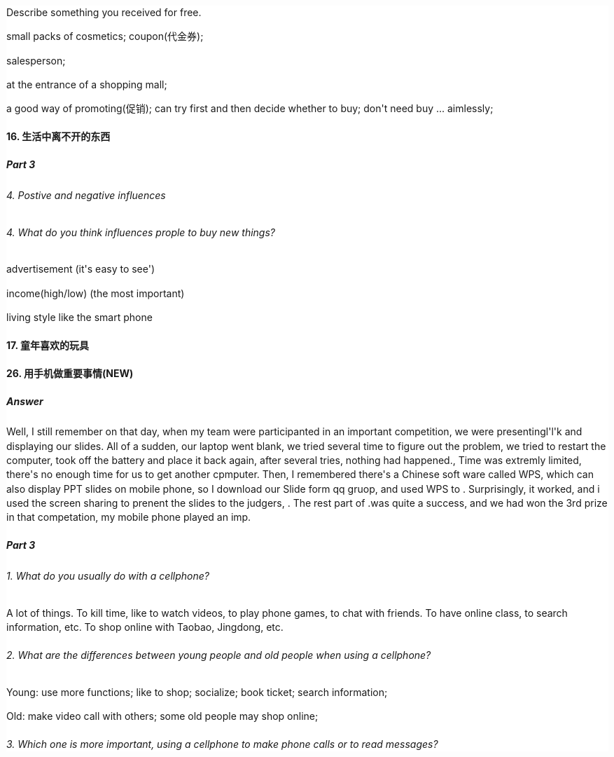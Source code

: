 Describe something you received for free.

small packs of cosmetics; coupon(代金券);

salesperson;

at the entrance of a shopping mall;

a good way of promoting(促销); can try first and then decide whether to buy; don't need buy ... aimlessly;

#### 16. 生活中离不开的东西

##### Part 3

###### 4. Postive and negative influences

###### 4. What do you think influences prople to buy new things?

advertisement    (it's easy to see')

income(high/low) (the most important)

living style like the smart phone

#### 17. 童年喜欢的玩具

#### 26. 用手机做重要事情(NEW)

##### Answer

Well, I still remember on that day, when my team were participanted in an important competition, we were presentingl'l'k and displaying our slides. All of a sudden, our laptop went blank, we tried several time to figure out the problem, we tried to restart the computer, took off the battery and place it back again, after several tries, nothing had happened., Time was extremly limited, there's no enough time for us to get another cpmputer. Then, I remembered there's a Chinese soft ware called WPS, which can also display PPT slides on mobile phone, so I download our Slide form qq gruop, and used WPS to . Surprisingly, it worked, and i used the screen sharing to prenent the slides to the judgers, . The rest part of .was quite a success, and we had won the 3rd prize in that competation, my mobile phone played an imp.

##### Part 3

###### 1. What do you usually do with a cellphone?

  A lot of things. To kill time, like to watch videos, to play phone games, to chat with friends. To have online class, to search information, etc. To shop online with Taobao, Jingdong, etc.

###### 2. What are the differences between young people and old people when using a cellphone?

Young: use more functions; like to shop; socialize; book ticket; search information;

Old: make video call with others; some old people may shop online;

###### 3. Which one is more important, using a cellphone to make phone calls or to read messages?
